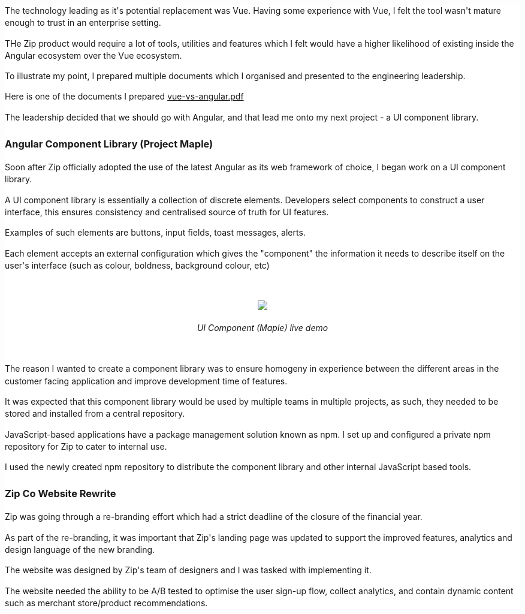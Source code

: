   The technology leading as it's potential replacement was Vue. Having some experience with Vue, I felt the tool wasn't mature enough to trust in an enterprise setting. 

  THe Zip product would require a lot of tools, utilities and features which I felt would have a higher likelihood of existing inside the Angular ecosystem over the Vue ecosystem.

  To illustrate my point, I prepared multiple documents which I organised and presented to the engineering leadership. 

  Here is one of the documents I prepared [vue-vs-angular.pdf](documents/vue-vs-angular.pdf)

  The leadership decided that we should go with Angular, and that lead me onto my next project - a UI component library.

  ### Angular Component Library (Project Maple)

  Soon after Zip officially adopted the use of the latest Angular as its web framework of choice, I began work on a UI component library.

  A UI component library is essentially a collection of discrete elements. Developers select components to construct a user interface, this ensures consistency and centralised source of truth for UI features. 

  Examples of such elements are buttons, input fields, toast messages, alerts.

  Each element accepts an external configuration which gives the "component" the information it needs to describe itself on the user's interface (such as colour, boldness, background colour, etc)

  <br>
  <p align="center"><img src="images/zip-maple.png"  width="700px"/></p>
  <p align="center"><i>UI Component (Maple) live demo</i></p>
  <br>

  The reason I wanted to create a component library was to ensure homogeny in experience between the different areas in the customer facing application and improve development time of features. 

  It was expected that this component library would be used by multiple teams in multiple projects, as such, they needed to be stored and installed from a central repository.

  JavaScript-based applications have a package management solution known as npm. I set up and configured a private npm repository for Zip to cater to internal use. 

  I used the newly created npm repository to distribute the component library and other internal JavaScript based tools.

  ### Zip Co Website Rewrite

  Zip was going through a re-branding effort which had a strict deadline of the closure of the financial year.

  As part of the re-branding, it was important that Zip's landing page was updated to support the improved features, analytics and design language of the new branding.

  The website was designed by Zip's team of designers and I was tasked with implementing it.

  The website needed the ability to be A/B tested to optimise the user sign-up flow, collect analytics, and contain dynamic content such as merchant store/product recommendations.
